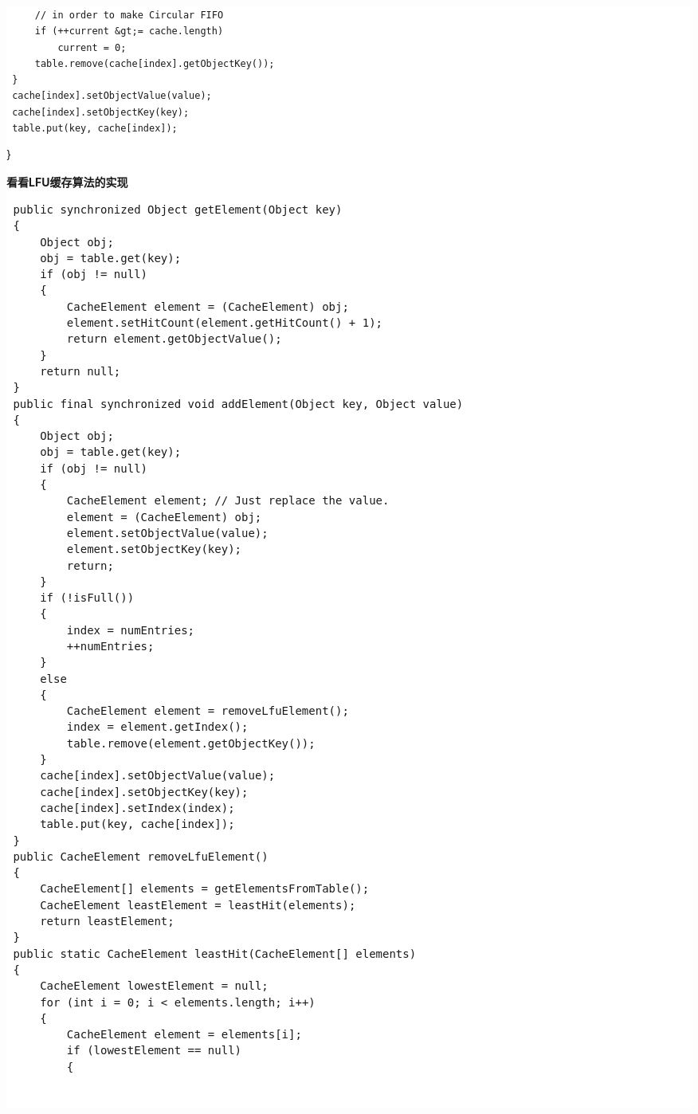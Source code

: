          // in order to make Circular FIFO
         if (++current &gt;= cache.length)
             current = 0;
         table.remove(cache[index].getObjectKey());
     }
     cache[index].setObjectValue(value);
     cache[index].setObjectKey(key);
     table.put(key, cache[index]);
 }</pre>
<div><strong>看看LFU缓存算法的实现</strong></div>
<pre> public synchronized Object getElement(Object key)
 {
     Object obj;
     obj = table.get(key);
     if (obj != null)
     {
         CacheElement element = (CacheElement) obj;
         element.setHitCount(element.getHitCount() + 1);
         return element.getObjectValue();
     }
     return null;
 }
 public final synchronized void addElement(Object key, Object value)
 {
     Object obj;
     obj = table.get(key);
     if (obj != null)
     {
         CacheElement element; // Just replace the value.
         element = (CacheElement) obj;
         element.setObjectValue(value);
         element.setObjectKey(key);
         return;
     }
     if (!isFull())
     {
         index = numEntries;
         ++numEntries;
     }
     else
     {
         CacheElement element = removeLfuElement();
         index = element.getIndex();
         table.remove(element.getObjectKey());
     }
     cache[index].setObjectValue(value);
     cache[index].setObjectKey(key);
     cache[index].setIndex(index);
     table.put(key, cache[index]);
 }
 public CacheElement removeLfuElement()
 {
     CacheElement[] elements = getElementsFromTable();
     CacheElement leastElement = leastHit(elements);
     return leastElement;
 }
 public static CacheElement leastHit(CacheElement[] elements)
 {
     CacheElement lowestElement = null;
     for (int i = 0; i &lt; elements.length; i++)
     {
         CacheElement element = elements[i];
         if (lowestElement == null)
         {